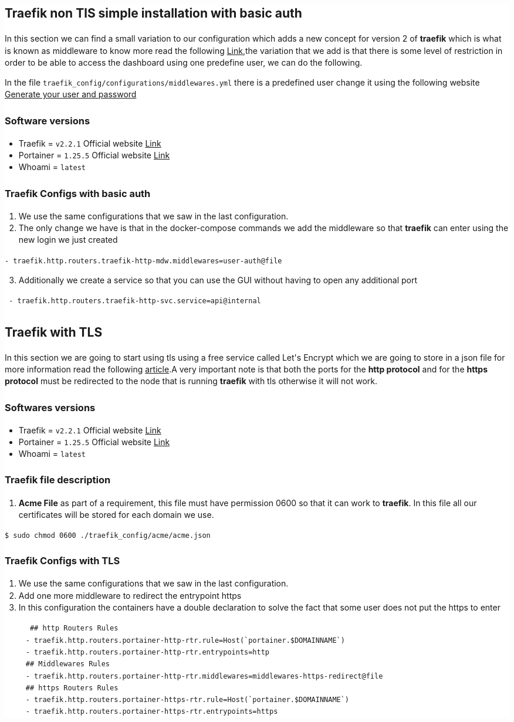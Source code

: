 ## Traefik non TlS simple installation with basic auth
In this section we can find a small variation to our configuration which adds a new concept for version 2 of **traefik** which is what is known as middleware to know more read the following [Link](https://docs.traefik.io/middlewares/overview/),the variation that we add is that there is some level of restriction in order to be able to access the dashboard using one predefine user, we can do the following.

In the file `traefik_config/configurations/middlewares.yml` there is a predefined user change it using the following website [Generate your user and password](https://www.web2generators.com/apache-tools/htpasswd-generator)


### Software versions
* Traefik = `v2.2.1` Official website [Link](https://docs.traefik.io/)
* Portainer = `1.25.5` Official website [Link](https://www.portainer.io/installation/)
* Whoami = `latest`

### Traefik Configs with basic auth
 1. We use the same configurations that we saw in the last configuration.
 2. The only change we have is that in the docker-compose commands we add the middleware so that **traefik** can enter using the new login we just created
 ```
 - traefik.http.routers.traefik-http-mdw.middlewares=user-auth@file
 ```
 3. Additionally we create a service so that you can use the GUI without having to open any additional port
 ```
  - traefik.http.routers.traefik-http-svc.service=api@internal
 ```

## Traefik with TLS
In this section we are going to start using tls using a free service called Let's Encrypt which we are going to store in a json file for more information read the following [article](https://docs.traefik.io/https/acme/).A very important note is that both the ports for the **http protocol** and for the **https protocol** must be redirected to the node that is running **traefik** with tls otherwise it will not work.

### Softwares versions
* Traefik = `v2.2.1` Official website [Link](https://docs.traefik.io/)
* Portainer = `1.25.5` Official website [Link](https://www.portainer.io/installation/)
* Whoami = `latest`

### Traefik file description
 1. **Acme File** as part of a requirement, this file must have permission 0600 so that it can work to **traefik**. In this file all our certificates will be stored for each domain we use.
 ```
$ sudo chmod 0600 ./traefik_config/acme/acme.json
 ```
### Traefik Configs with TLS
 1. We use the same configurations that we saw in the last configuration.
 2. Add one more middleware to redirect the entrypoint https
 3. In this configuration the containers have a double declaration to solve the fact that some user does not put the https to enter
 ```
       ## http Routers Rules
      - traefik.http.routers.portainer-http-rtr.rule=Host(`portainer.$DOMAINNAME`)
      - traefik.http.routers.portainer-http-rtr.entrypoints=http
      ## Middlewares Rules
      - traefik.http.routers.portainer-http-rtr.middlewares=middlewares-https-redirect@file
      ## https Routers Rules
      - traefik.http.routers.portainer-https-rtr.rule=Host(`portainer.$DOMAINNAME`)
      - traefik.http.routers.portainer-https-rtr.entrypoints=https
 ```